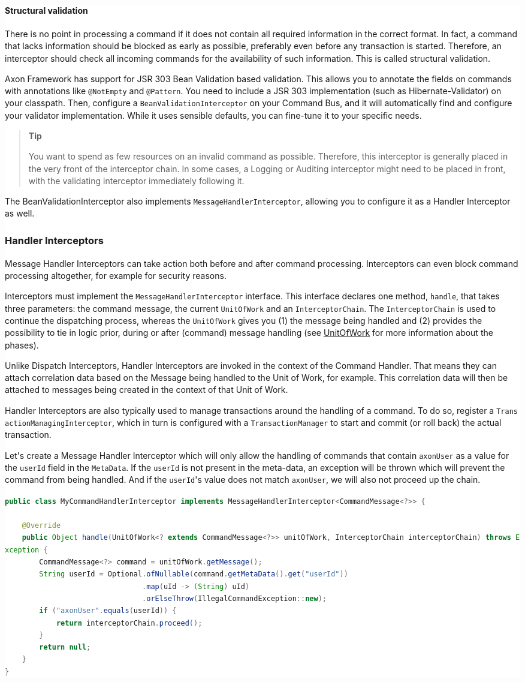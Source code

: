 #### Structural validation

There is no point in processing a command if it does not contain all required information in the correct format. In fact, a command that lacks information should be blocked as early as possible, preferably even before any transaction is started. Therefore, an interceptor should check all incoming commands for the availability of such information. This is called structural validation.

Axon Framework has support for JSR 303 Bean Validation based validation. This allows you to annotate the fields on commands with annotations like `@NotEmpty` and `@Pattern`. You need to include a JSR 303 implementation \(such as Hibernate-Validator\) on your classpath. Then, configure a `BeanValidationInterceptor` on your Command Bus, and it will automatically find and configure your validator implementation. While it uses sensible defaults, you can fine-tune it to your specific needs.

> **Tip**
>
> You want to spend as few resources on an invalid command as possible. Therefore, this interceptor is generally placed in the very front of the interceptor chain. In some cases, a Logging or Auditing interceptor might need to be placed in front, with the validating interceptor immediately following it.

The BeanValidationInterceptor also implements `MessageHandlerInterceptor`, allowing you to configure it as a Handler Interceptor as well.

### Handler Interceptors

Message Handler Interceptors can take action both before and after command processing. Interceptors can even block command processing altogether, for example for security reasons.

Interceptors must implement the `MessageHandlerInterceptor` interface. This interface declares one method, `handle`, that takes three parameters: the command message, the current `UnitOfWork` and an `InterceptorChain`. The `InterceptorChain` is used to continue the dispatching process, whereas the `UnitOfWork` gives you \(1\) the message being handled and \(2\) provides the possibility to tie in logic prior, during or after \(command\) message handling \(see [UnitOfWork](https://github.com/AxonIQ/reference-guide/tree/6cd3c64f406a368b73694877be84e39840cb7daa/part-i-getting-started/README.md#unit-of-work) for more information about the phases\).

Unlike Dispatch Interceptors, Handler Interceptors are invoked in the context of the Command Handler. That means they can attach correlation data based on the Message being handled to the Unit of Work, for example. This correlation data will then be attached to messages being created in the context of that Unit of Work.

Handler Interceptors are also typically used to manage transactions around the handling of a command. To do so, register a `TransactionManagingInterceptor`, which in turn is configured with a `TransactionManager` to start and commit \(or roll back\) the actual transaction.

Let's create a Message Handler Interceptor which will only allow the handling of commands that contain `axonUser` as a value for the `userId` field in the `MetaData`. If the `userId` is not present in the meta-data, an exception will be thrown which will prevent the command from being handled. And if the `userId`'s value does not match `axonUser`, we will also not proceed up the chain.

```java
public class MyCommandHandlerInterceptor implements MessageHandlerInterceptor<CommandMessage<?>> {

    @Override
    public Object handle(UnitOfWork<? extends CommandMessage<?>> unitOfWork, InterceptorChain interceptorChain) throws Exception {
        CommandMessage<?> command = unitOfWork.getMessage();
        String userId = Optional.ofNullable(command.getMetaData().get("userId"))
                                .map(uId -> (String) uId)
                                .orElseThrow(IllegalCommandException::new);
        if ("axonUser".equals(userId)) {
            return interceptorChain.proceed();
        }
        return null;
    }
}
```
